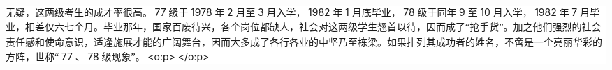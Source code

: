   <span lang="ZH-CN" style='font-family:宋体;mso-ascii-font-family:
"Times New Roman"'>
   无疑，这两级考生的成才率很高。
  </span>
  77
  <span lang="ZH-CN" style='font-family:
宋体;mso-ascii-font-family:"Times New Roman"'>
   级于
  </span>
  1978
  <span lang="ZH-CN" style='font-family:宋体;mso-ascii-font-family:"Times New Roman"'>
   年
  </span>
  2
  <span lang="ZH-CN" style='font-family:宋体;mso-ascii-font-family:"Times New Roman"'>
   月至
  </span>
  3
  <span lang="ZH-CN" style='font-family:宋体;mso-ascii-font-family:"Times New Roman"'>
   月入学，
  </span>
  1982
  <span lang="ZH-CN" style='font-family:宋体;mso-ascii-font-family:"Times New Roman"'>
   年
  </span>
  1
  <span lang="ZH-CN" style='font-family:宋体;mso-ascii-font-family:"Times New Roman"'>
   月底毕业，
  </span>
  78
  <span lang="ZH-CN" style='font-family:宋体;mso-ascii-font-family:"Times New Roman"'>
   级于同年
  </span>
  9
  <span lang="ZH-CN" style='font-family:宋体;mso-ascii-font-family:"Times New Roman"'>
   至
  </span>
  10
  <span lang="ZH-CN" style='font-family:宋体;mso-ascii-font-family:"Times New Roman"'>
   月入学，
  </span>
  1982
  <span lang="ZH-CN" style='font-family:宋体;mso-ascii-font-family:"Times New Roman"'>
   年
  </span>
  7
  <span lang="ZH-CN" style='font-family:宋体;mso-ascii-font-family:"Times New Roman"'>
   月毕业，相差仅六七个月。毕业那年，国家百废待兴，各个岗位都缺人，社会对这两级学生翘首以待，因而成了“抢手货”。加之他们强烈的社会责任感和使命意识，适逢施展才能的广阔舞台，因而大多成了各行各业的中坚乃至栋梁。如果排列其成功者的姓名，不啻是一个亮丽华彩的方阵，世称“
  </span>
  77
  <span lang="ZH-CN" style='font-family:宋体;mso-ascii-font-family:"Times New Roman"'>
   、
  </span>
  78
  <span lang="ZH-CN" style='font-family:宋体;mso-ascii-font-family:"Times New Roman"'>
   级现象”。
  </span>
  <o:p>
  </o:p>
 </p>
 <p class="MsoNormal">
  <span lang="ZH-CN" style='font-family:宋体;mso-ascii-font-family:
"Times New Roman"'>